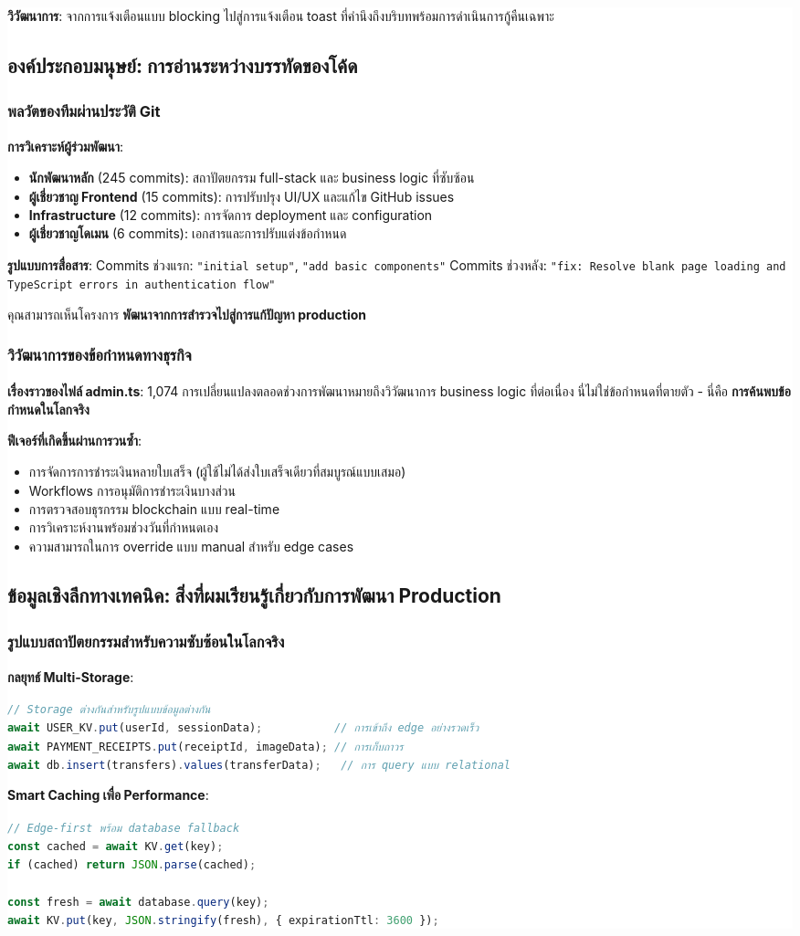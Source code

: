 **วิวัฒนาการ**: จากการแจ้งเตือนแบบ blocking ไปสู่การแจ้งเตือน toast ที่คำนึงถึงบริบทพร้อมการดำเนินการกู้คืนเฉพาะ

## องค์ประกอบมนุษย์: การอ่านระหว่างบรรทัดของโค้ด

### พลวัตของทีมผ่านประวัติ Git

**การวิเคราะห์ผู้ร่วมพัฒนา**:
- **นักพัฒนาหลัก** (245 commits): สถาปัตยกรรม full-stack และ business logic ที่ซับซ้อน
- **ผู้เชี่ยวชาญ Frontend** (15 commits): การปรับปรุง UI/UX และแก้ไข GitHub issues
- **Infrastructure** (12 commits): การจัดการ deployment และ configuration
- **ผู้เชี่ยวชาญโดเมน** (6 commits): เอกสารและการปรับแต่งข้อกำหนด

**รูปแบบการสื่อสาร**:
Commits ช่วงแรก: `"initial setup"`, `"add basic components"`
Commits ช่วงหลัง: `"fix: Resolve blank page loading and TypeScript errors in authentication flow"`

คุณสามารถเห็นโครงการ **พัฒนาจากการสำรวจไปสู่การแก้ปัญหา production**

### วิวัฒนาการของข้อกำหนดทางธุรกิจ

**เรื่องราวของไฟล์ admin.ts**: 1,074 การเปลี่ยนแปลงตลอดช่วงการพัฒนาหมายถึงวิวัฒนาการ business logic ที่ต่อเนื่อง นี่ไม่ใช่ข้อกำหนดที่ตายตัว - นี่คือ **การค้นพบข้อกำหนดในโลกจริง**

**ฟีเจอร์ที่เกิดขึ้นผ่านการวนซ้ำ**:
- การจัดการการชำระเงินหลายใบเสร็จ (ผู้ใช้ไม่ได้ส่งใบเสร็จเดียวที่สมบูรณ์แบบเสมอ)
- Workflows การอนุมัติการชำระเงินบางส่วน
- การตรวจสอบธุรกรรม blockchain แบบ real-time
- การวิเคราะห์งานพร้อมช่วงวันที่กำหนดเอง
- ความสามารถในการ override แบบ manual สำหรับ edge cases

## ข้อมูลเชิงลึกทางเทคนิค: สิ่งที่ผมเรียนรู้เกี่ยวกับการพัฒนา Production

### รูปแบบสถาปัตยกรรมสำหรับความซับซ้อนในโลกจริง

**กลยุทธ์ Multi-Storage**:
```typescript
// Storage ต่างกันสำหรับรูปแบบข้อมูลต่างกัน
await USER_KV.put(userId, sessionData);           // การเข้าถึง edge อย่างรวดเร็ว
await PAYMENT_RECEIPTS.put(receiptId, imageData); // การเก็บถาวร
await db.insert(transfers).values(transferData);   // การ query แบบ relational
```

**Smart Caching เพื่อ Performance**:
```typescript
// Edge-first พร้อม database fallback
const cached = await KV.get(key);
if (cached) return JSON.parse(cached);

const fresh = await database.query(key);
await KV.put(key, JSON.stringify(fresh), { expirationTtl: 3600 });
```
